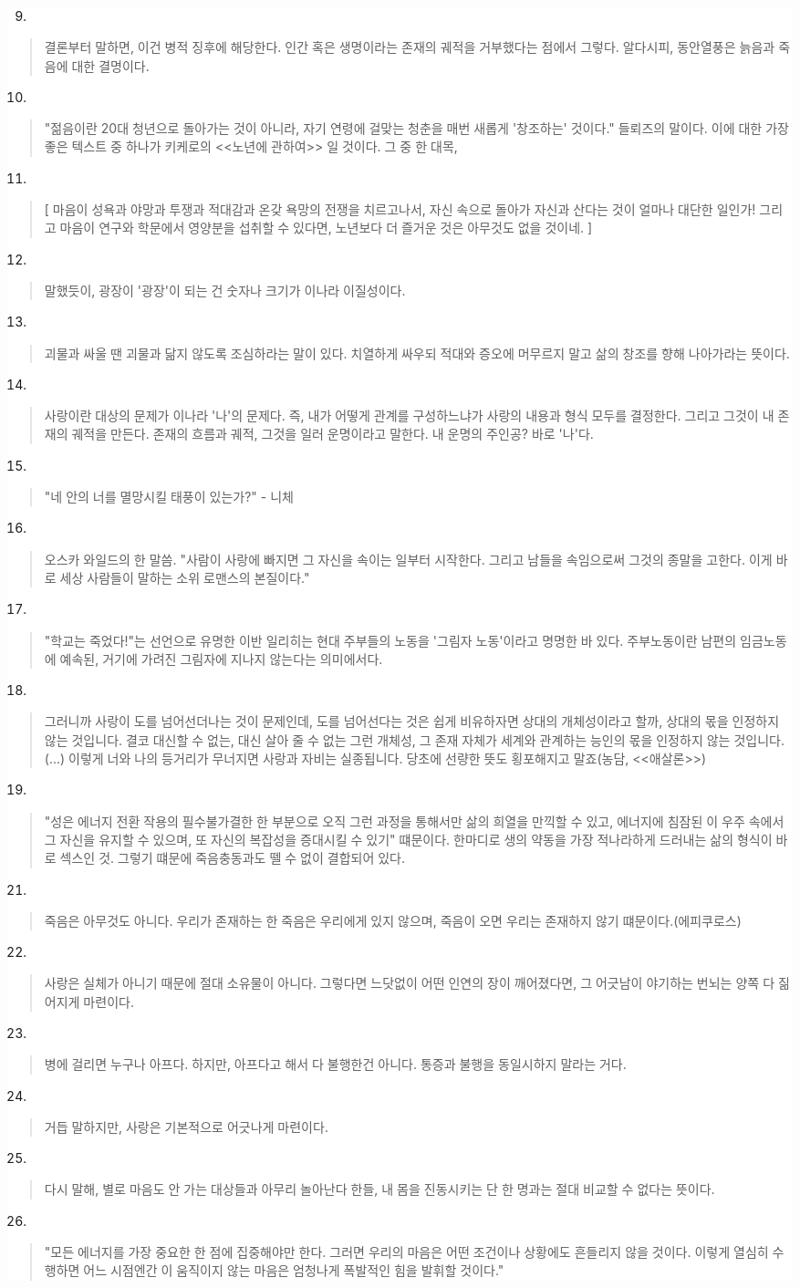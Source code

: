 9. 
> 결론부터 말하면, 이건 병적 징후에 해당한다. 인간 혹은 생명이라는 존재의 궤적을 거부했다는 점에서 그렇다. 알다시피, 동안열풍은 늙음과 죽음에 대한 결명이다.
 
10. 
> "젊음이란 20대 청년으로 돌아가는 것이 아니라, 자기 연령에 걸맞는 청춘을 매번 새롭게 '창조하는' 것이다." 들뢰즈의 말이다. 이에 대한 가장 좋은 텍스트 중 하나가 키케로의 <<노년에 관하여>> 일 것이다. 그 중 한 대목,
 
11. 
> [ 마음이 성욕과 야망과 투쟁과 적대감과 온갖 욕망의 전쟁을 치르고나서, 자신 속으로 돌아가 자신과 산다는 것이 얼마나 대단한 일인가! 그리고 마음이 연구와 학문에서 영양분을 섭취할 수 있다면, 노년보다 더 즐거운 것은 아무것도 없을 것이네. ]

12. 
> 말했듯이, 광장이 '광장'이 되는 건 숫자나 크기가 이나라 이질성이다.

13. 
> 괴물과 싸울 땐 괴물과 닮지 않도록 조심하라는 말이 있다. 치열하게 싸우되 적대와 증오에 머무르지 말고 삶의 창조를 향해 나아가라는 뜻이다.

14. 
> 사랑이란 대상의 문제가 이나라 '나'의 문제다. 즉, 내가 어떻게 관계를 구성하느냐가 사랑의 내용과 형식 모두를 결정한다. 그리고 그것이 내 존재의 궤적을 만든다. 존재의 흐름과 궤적, 그것을 일러 운명이라고 말한다. 내 운명의 주인공? 바로 '나'다.

15. 
> "네 안의 너를 멸망시킬 태풍이 있는가?" - 니체

16. 
> 오스카 와일드의 한 말씀. "사람이 사랑에 빠지면 그 자신을 속이는 일부터 시작한다. 그리고 남들을 속임으로써 그것의 종말을 고한다. 이게 바로 세상 사람들이 말하는 소위 로맨스의 본질이다."

17. 
> "학교는 죽었다!"는 선언으로 유명한 이반 일리히는 현대 주부들의 노동을 '그림자 노동'이라고 명명한 바 있다. 주부노동이란 남편의 임금노동에 예속된, 거기에 가려진 그림자에 지나지 않는다는 의미에서다.
 
18. 
> 그러니까 사랑이 도를 넘어선더나는 것이 문제인데, 도를 넘어선다는 것은 쉽게 비유하자면 상대의 개체성이라고 할까, 상대의 몫을 인정하지 않는 것입니다. 결코 대신할 수 없는, 대신 살아 줄 수 없는 그런 개체성, 그 존재 자체가 세계와 관계하는 능인의 몫을 인정하지 않는 것입니다. (...) 이렇게 너와 나의 등거리가 무너지면 사랑과 자비는 실종됩니다. 당초에 선량한 뜻도 횡포해지고 말죠(농담, <<애살론>>)
 
19. 
> "성은 에너지 전환 작용의 필수불가결한 한 부분으로 오직 그런 과정을 통해서만 삶의 희열을 만끽할 수 있고, 에너지에 침잠된 이 우주 속에서 그 자신을 유지할 수 있으며, 또 자신의 복잡성을 증대시킬 수 있기" 떄문이다. 한마디로 생의 약동을 가장 적나라하게 드러내는 삶의 형식이 바로 섹스인 것. 그렇기 떄문에 죽음충동과도 뗄 수 없이 결합되어 있다.
 
21. 
> 죽음은 아무것도 아니다. 우리가 존재하는 한 죽음은 우리에게 있지 않으며, 죽음이 오면 우리는 존재하지 않기 떄문이다.(에피쿠로스)
 
22. 
> 사랑은 실체가 아니기 때문에 절대 소유물이 아니다. 그렇다면 느닷없이 어떤 인연의 장이 깨어졌다면, 그 어긋남이 야기하는 번뇌는 양쪽 다 짊어지게 마련이다.
 
23. 
> 병에 걸리면 누구나 아프다. 하지만, 아프다고 해서 다 불행한건 아니다. 통증과 불행을 동일시하지 말라는 거다.
 
24. 
> 거듭 말하지만, 사랑은 기본적으로 어긋나게 마련이다.

25. 
> 다시 말해, 별로 마음도 안 가는 대상들과 아무리 놀아난다 한들, 내 몸을 진동시키는 단 한 명과는 절대 비교할 수 없다는 뜻이다.

26. 
> "모든 에너지를 가장 중요한 한 점에 집중해야만 한다. 그러면 우리의 마음은 어떤 조건이나 상황에도 흔들리지 않을 것이다. 이렇게 열심히 수행하면 어느 시점엔간 이 움직이지 않는 마음은 엄청나게 폭발적인 힘을 발휘할 것이다."
